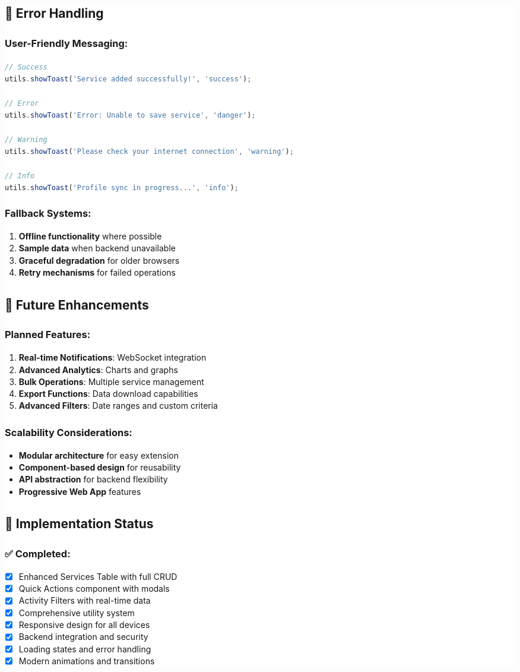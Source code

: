 ## 🧪 Error Handling

### User-Friendly Messaging:
```javascript
// Success
utils.showToast('Service added successfully!', 'success');

// Error
utils.showToast('Error: Unable to save service', 'danger');

// Warning
utils.showToast('Please check your internet connection', 'warning');

// Info
utils.showToast('Profile sync in progress...', 'info');
```

### Fallback Systems:
1. **Offline functionality** where possible
2. **Sample data** when backend unavailable
3. **Graceful degradation** for older browsers
4. **Retry mechanisms** for failed operations

## 🔮 Future Enhancements

### Planned Features:
1. **Real-time Notifications**: WebSocket integration
2. **Advanced Analytics**: Charts and graphs
3. **Bulk Operations**: Multiple service management
4. **Export Functions**: Data download capabilities
5. **Advanced Filters**: Date ranges and custom criteria

### Scalability Considerations:
- **Modular architecture** for easy extension
- **Component-based design** for reusability
- **API abstraction** for backend flexibility
- **Progressive Web App** features

## 🚀 Implementation Status

### ✅ Completed:
- [x] Enhanced Services Table with full CRUD
- [x] Quick Actions component with modals
- [x] Activity Filters with real-time data
- [x] Comprehensive utility system
- [x] Responsive design for all devices
- [x] Backend integration and security
- [x] Loading states and error handling
- [x] Modern animations and transitions

